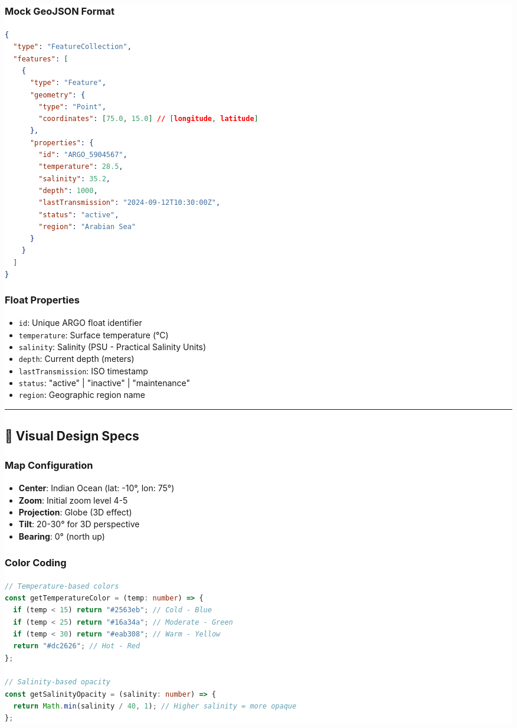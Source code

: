 ### **Mock GeoJSON Format**

```json
{
  "type": "FeatureCollection",
  "features": [
    {
      "type": "Feature",
      "geometry": {
        "type": "Point",
        "coordinates": [75.0, 15.0] // [longitude, latitude]
      },
      "properties": {
        "id": "ARGO_5904567",
        "temperature": 28.5,
        "salinity": 35.2,
        "depth": 1000,
        "lastTransmission": "2024-09-12T10:30:00Z",
        "status": "active",
        "region": "Arabian Sea"
      }
    }
  ]
}
```

### **Float Properties**

- `id`: Unique ARGO float identifier
- `temperature`: Surface temperature (°C)
- `salinity`: Salinity (PSU - Practical Salinity Units)
- `depth`: Current depth (meters)
- `lastTransmission`: ISO timestamp
- `status`: "active" | "inactive" | "maintenance"
- `region`: Geographic region name

---

## 🎨 Visual Design Specs

### **Map Configuration**

- **Center**: Indian Ocean (lat: -10°, lon: 75°)
- **Zoom**: Initial zoom level 4-5
- **Projection**: Globe (3D effect)
- **Tilt**: 20-30° for 3D perspective
- **Bearing**: 0° (north up)

### **Color Coding**

```typescript
// Temperature-based colors
const getTemperatureColor = (temp: number) => {
  if (temp < 15) return "#2563eb"; // Cold - Blue
  if (temp < 25) return "#16a34a"; // Moderate - Green
  if (temp < 30) return "#eab308"; // Warm - Yellow
  return "#dc2626"; // Hot - Red
};

// Salinity-based opacity
const getSalinityOpacity = (salinity: number) => {
  return Math.min(salinity / 40, 1); // Higher salinity = more opaque
};
```
